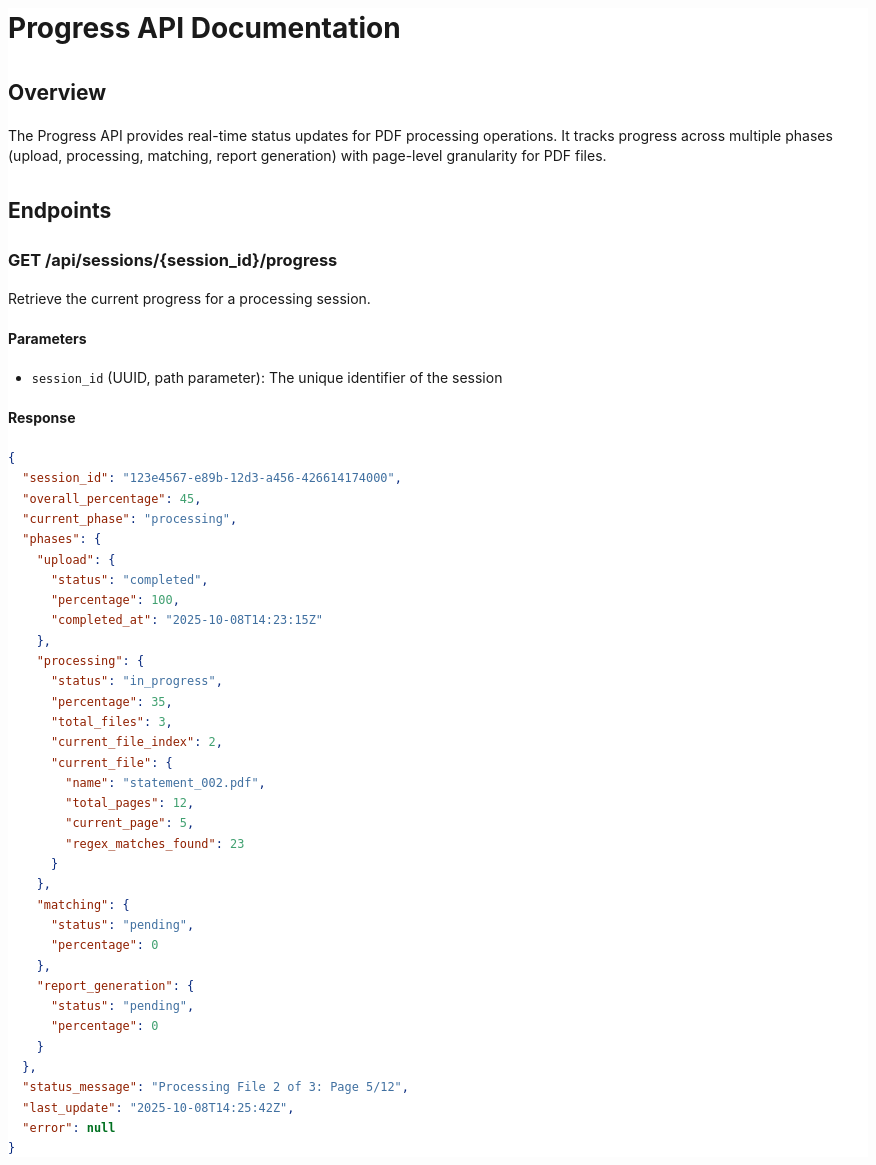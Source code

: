 # Progress API Documentation

## Overview

The Progress API provides real-time status updates for PDF processing operations. It tracks progress across multiple phases (upload, processing, matching, report generation) with page-level granularity for PDF files.

## Endpoints

### GET /api/sessions/{session_id}/progress

Retrieve the current progress for a processing session.

#### Parameters
- `session_id` (UUID, path parameter): The unique identifier of the session

#### Response
```json
{
  "session_id": "123e4567-e89b-12d3-a456-426614174000",
  "overall_percentage": 45,
  "current_phase": "processing",
  "phases": {
    "upload": {
      "status": "completed",
      "percentage": 100,
      "completed_at": "2025-10-08T14:23:15Z"
    },
    "processing": {
      "status": "in_progress",
      "percentage": 35,
      "total_files": 3,
      "current_file_index": 2,
      "current_file": {
        "name": "statement_002.pdf",
        "total_pages": 12,
        "current_page": 5,
        "regex_matches_found": 23
      }
    },
    "matching": {
      "status": "pending",
      "percentage": 0
    },
    "report_generation": {
      "status": "pending",
      "percentage": 0
    }
  },
  "status_message": "Processing File 2 of 3: Page 5/12",
  "last_update": "2025-10-08T14:25:42Z",
  "error": null
}
```
